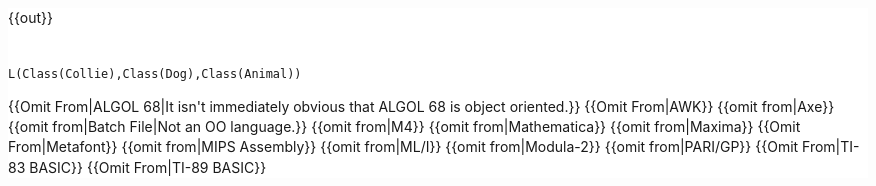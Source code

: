 {{out}}

```txt

L(Class(Collie),Class(Dog),Class(Animal))

```


{{Omit From|ALGOL 68|It isn't immediately obvious that ALGOL 68 is object oriented.}}
{{Omit From|AWK}}
{{omit from|Axe}}
{{omit from|Batch File|Not an OO language.}}
{{omit from|M4}}
{{omit from|Mathematica}}
{{omit from|Maxima}}
{{Omit From|Metafont}}
{{omit from|MIPS Assembly}}
{{omit from|ML/I}}
{{omit from|Modula-2}}
{{omit from|PARI/GP}}
{{Omit From|TI-83 BASIC}}
{{Omit From|TI-89 BASIC}}
